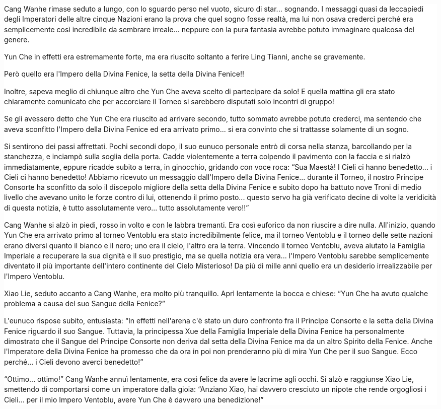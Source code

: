 
Cang Wanhe rimase seduto a lungo, con lo sguardo perso nel vuoto, sicuro di star... sognando. I messaggi quasi da leccapiedi degli Imperatori delle altre cinque Nazioni erano la prova che quel sogno fosse realtà, ma lui non osava crederci perché era semplicemente così incredibile da sembrare irreale... neppure con la pura fantasia avrebbe potuto immaginare qualcosa del genere.


Yun Che in effetti era estremamente forte, ma era riuscito soltanto a ferire Ling Tianni, anche se gravemente.


Però quello era l'Impero della Divina Fenice, la setta della Divina Fenice!!


Inoltre, sapeva meglio di chiunque altro che Yun Che aveva scelto di partecipare da solo! E quella mattina gli era stato chiaramente comunicato che per accorciare il Torneo si sarebbero disputati solo incontri di gruppo!


Se gli avessero detto che Yun Che era riuscito ad arrivare secondo, tutto sommato avrebbe potuto crederci, ma sentendo che aveva sconfitto l'Impero della Divina Fenice ed era arrivato primo... si era convinto che si trattasse solamente di un sogno.


Si sentirono dei passi affrettati. Pochi secondi dopo, il suo eunuco personale entrò di corsa nella stanza, barcollando per la stanchezza, e inciampò sulla soglia della porta. Cadde violentemente a terra colpendo il pavimento con la faccia e si rialzò immediatamente, eppure ricadde subito a terra, in ginocchio, gridando con voce roca: “Sua Maestà! I Cieli ci hanno benedetto... i Cieli ci hanno benedetto! Abbiamo ricevuto un messaggio dall'Impero della Divina Fenice... durante il Torneo, il nostro Principe Consorte ha sconfitto da solo il discepolo migliore della setta della Divina Fenice e subito dopo ha battuto nove Troni di medio livello che avevano unito le forze contro di lui, ottenendo il primo posto... questo servo ha già verificato decine di volte la veridicità di questa notizia, è tutto assolutamente vero... tutto assolutamente vero!!”


Cang Wanhe si alzò in piedi, rosso in volto e con le labbra tremanti. Era così euforico da non riuscire a dire nulla. All'inizio, quando Yun Che era arrivato primo al torneo Ventoblu era stato incredibilmente felice, ma il torneo Ventoblu e il torneo delle sette nazioni erano diversi quanto il bianco e il nero; uno era il cielo, l'altro era la terra. Vincendo il torneo Ventoblu, aveva aiutato la Famiglia Imperiale a recuperare la sua dignità e il suo prestigio, ma se quella notizia era vera... l'Impero Ventoblu sarebbe semplicemente diventato il più importante dell'intero continente del Cielo Misterioso! Da più di mille anni quello era un desiderio irrealizzabile per l'Impero Ventoblu.


Xiao Lie, seduto accanto a Cang Wanhe, era molto più tranquillo. Aprì lentamente la bocca e chiese: “Yun Che ha avuto qualche problema a causa del suo Sangue della Fenice?”


L'eunuco rispose subito, entusiasta: “In effetti nell'arena c'è stato un duro confronto fra il Principe Consorte e la setta della Divina Fenice riguardo il suo Sangue. Tuttavia, la principessa Xue della Famiglia Imperiale della Divina Fenice ha personalmente dimostrato che il Sangue del Principe Consorte non deriva dal setta della Divina Fenice ma da un altro Spirito della Fenice. Anche l'Imperatore della Divina Fenice ha promesso che da ora in poi non prenderanno più di mira Yun Che per il suo Sangue. Ecco perché... i Cieli devono averci benedetto!”


“Ottimo... ottimo!” Cang Wanhe annuì lentamente, era così felice da avere le lacrime agli occhi. Si alzò e raggiunse Xiao Lie, smettendo di comportarsi come un imperatore dalla gioia: “Anziano Xiao, hai davvero cresciuto un nipote che rende orgogliosi i Cieli... per il mio Impero Ventoblu, avere Yun Che è davvero una benedizione!”
